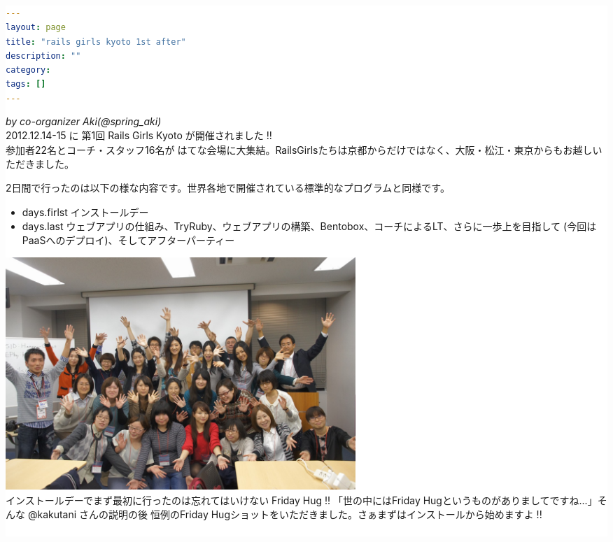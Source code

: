 ```yaml
---
layout: page
title: "rails girls kyoto 1st after"
description: ""
category: 
tags: []
---
```


*by co-organizer Aki(@spring_aki)*
<br/>
2012.12.14-15 に 第1回 Rails Girls Kyoto が開催されました !!<br/>
参加者22名とコーチ・スタッフ16名が はてな会場に大集結。RailsGirlsたちは京都からだけではなく、大阪・松江・東京からもお越しいただきました。 <br/>

2日間で行ったのは以下の様な内容です。世界各地で開催されている標準的なプログラムと同様です。 <br/>

- days.firlst インストールデー
- days.last ウェブアプリの仕組み、TryRuby、ウェブアプリの構築、Bentobox、コーチによるLT、さらに一歩上を目指して (今回はPaaSへのデプロイ)、そしてアフターパーティー 


<img src="/images/8275760609_e0fd6daa2f_o.jpg" width="500" alt="first day Friday Hug"/><br/>
インストールデーでまず最初に行ったのは忘れてはいけない Friday Hug !! 
「世の中にはFriday Hugというものがありましてですね...」そんな @kakutani さんの説明の後 恒例のFriday Hugショットをいただきました。さぁまずはインストールから始めますよ !!
<br/><br/>
